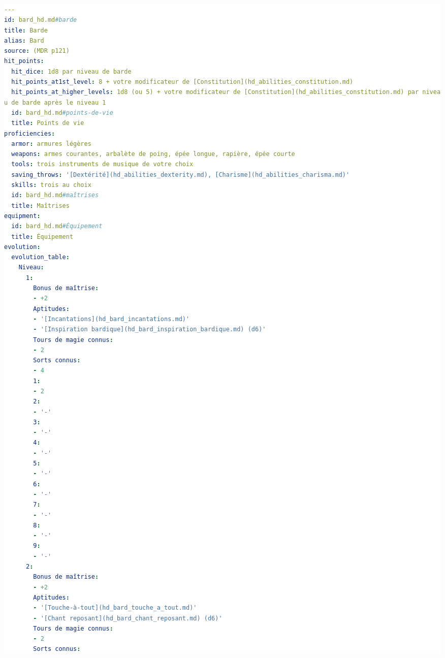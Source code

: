 ```yaml
---
id: bard_hd.md#barde
title: Barde
alias: Bard
source: (MDR p121)
hit_points:
  hit_dice: 1d8 par niveau de barde
  hit_points_at1st_level: 8 + votre modificateur de [Constitution](hd_abilities_constitution.md)
  hit_points_at_higher_levels: 1d8 (ou 5) + votre modificateur de [Constitution](hd_abilities_constitution.md) par niveau de barde après le niveau 1
  id: bard_hd.md#points-de-vie
  title: Points de vie
proficiencies:
  armor: armures légères
  weapons: armes courantes, arbalète de poing, épée longue, rapière, épée courte
  tools: trois instruments de musique de votre choix
  saving_throws: '[Dextérité](hd_abilities_dexterity.md), [Charisme](hd_abilities_charisma.md)'
  skills: trois au choix
  id: bard_hd.md#maîtrises
  title: Maîtrises
equipment:
  id: bard_hd.md#Équipement
  title: Équipement
evolution:
  evolution_table:
    Niveau:
      1:
        Bonus de maîtrise:
        - +2
        Aptitudes:
        - '[Incantations](hd_bard_incantations.md)'
        - '[Inspiration bardique](hd_bard_inspiration_bardique.md) (d6)'
        Tours de magie connus:
        - 2
        Sorts connus:
        - 4
        1:
        - 2
        2:
        - '-'
        3:
        - '-'
        4:
        - '-'
        5:
        - '-'
        6:
        - '-'
        7:
        - '-'
        8:
        - '-'
        9:
        - '-'
      2:
        Bonus de maîtrise:
        - +2
        Aptitudes:
        - '[Touche-à-tout](hd_bard_touche_a_tout.md)'
        - '[Chant reposant](hd_bard_chant_reposant.md) (d6)'
        Tours de magie connus:
        - 2
        Sorts connus:
```